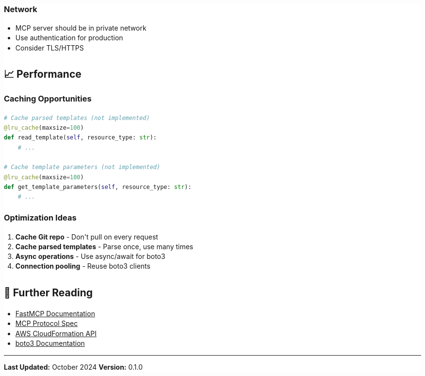 ### Network
- MCP server should be in private network
- Use authentication for production
- Consider TLS/HTTPS

## 📈 Performance

### Caching Opportunities

```python
# Cache parsed templates (not implemented)
@lru_cache(maxsize=100)
def read_template(self, resource_type: str):
    # ...

# Cache template parameters (not implemented)
@lru_cache(maxsize=100)
def get_template_parameters(self, resource_type: str):
    # ...
```

### Optimization Ideas

1. **Cache Git repo** - Don't pull on every request
2. **Cache parsed templates** - Parse once, use many times
3. **Async operations** - Use async/await for boto3
4. **Connection pooling** - Reuse boto3 clients

## 📖 Further Reading

- [FastMCP Documentation](https://github.com/jlowin/fastmcp)
- [MCP Protocol Spec](https://modelcontextprotocol.io/)
- [AWS CloudFormation API](https://docs.aws.amazon.com/cloudformation/)
- [boto3 Documentation](https://boto3.amazonaws.com/v1/documentation/api/latest/index.html)

---

**Last Updated:** October 2024
**Version:** 0.1.0

